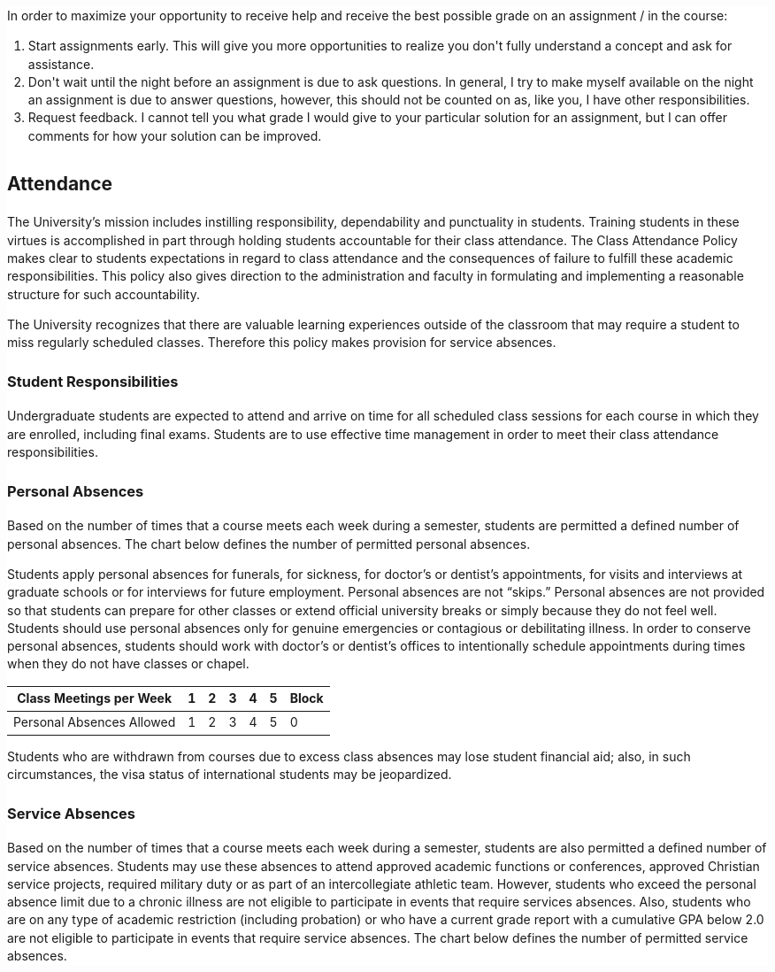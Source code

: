 In order to maximize your opportunity to receive help and receive the best possible grade on an assignment / in the course:
1. Start assignments early.  This will give you more opportunities to realize you don't fully understand a concept and ask for assistance.
1. Don't wait until the night before an assignment is due to ask questions.  In general, I try to make myself available on the night an assignment is due to answer questions, however, this should not be counted on as, like you, I have other responsibilities.
1. Request feedback.  I cannot tell you what grade I would give to your particular solution for an assignment, but I can offer comments for how your solution can be improved.

## Attendance 

The University’s mission includes instilling responsibility, dependability and punctuality in students. Training students in these virtues is accomplished in part through holding students accountable for their class attendance. The Class Attendance Policy makes clear to students expectations in regard to class attendance and the consequences of failure to fulfill these academic responsibilities. This policy also gives direction to the administration and faculty in formulating and implementing a reasonable structure for such accountability. 

The University recognizes that there are valuable learning experiences outside of the classroom that may require a student to miss regularly scheduled classes. Therefore this policy makes provision for service absences.

### Student Responsibilities

Undergraduate students are expected to attend and arrive on time for all scheduled class sessions for each course in which they are enrolled, including final exams. Students are to use effective time management in order to meet their class  attendance responsibilities.

### Personal Absences

Based on the number of times that a course meets each week during a semester, students are permitted a defined number of personal absences. The chart below defines the number of permitted personal absences.

Students apply personal absences for funerals, for sickness, for doctor’s or dentist’s appointments, for visits and interviews at graduate schools or for interviews for future employment. Personal absences are not “skips.” Personal absences are not provided so that students can prepare for other classes or extend official university breaks or simply because they do not feel well. Students should use personal absences only for genuine emergencies or contagious or debilitating illness.  In order to conserve personal absences, students should work with doctor’s or dentist’s offices to intentionally schedule appointments during times when they do not have classes or chapel.

| Class Meetings per Week | 1 | 2 | 3 | 4 | 5 | Block |
| --- | --- | --- | --- | --- | --- | --- |
| Personal Absences Allowed | 1 | 2 | 3 | 4 | 5 | 0 |

Students who are withdrawn from courses due to excess class absences may lose student financial aid; also, in such circumstances, the visa status of international students may be jeopardized. 

### Service Absences

Based on the number of times that a course meets each week during a semester, students are also permitted a defined number of service absences. Students may use these absences to attend approved academic functions or conferences, approved Christian service projects, required military duty or as part of an intercollegiate athletic team. However, students who exceed the personal absence limit due to a chronic illness are not eligible to participate in events that require services absences. Also, students who are on any type of academic restriction (including probation) or who have a current grade report with a cumulative GPA below 2.0 are not eligible to participate in events that require service absences. The chart below defines the number of permitted service absences.
